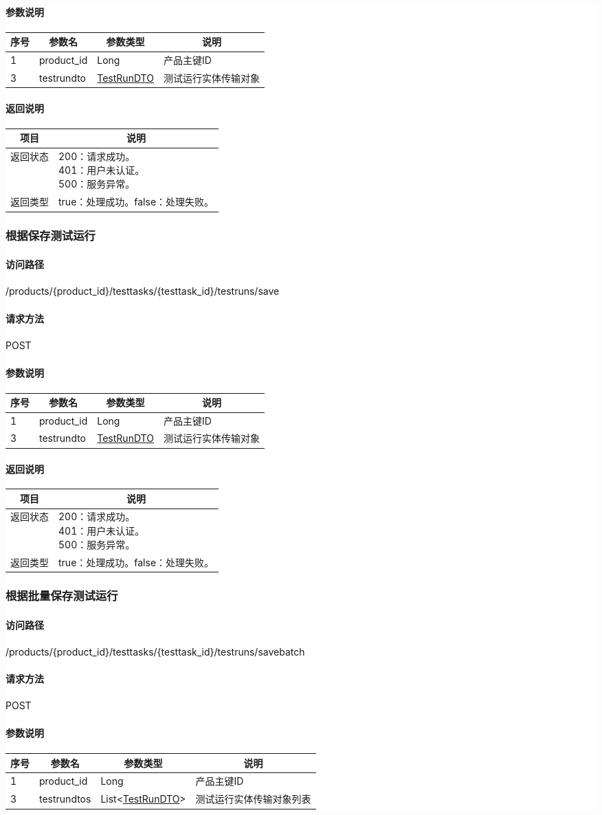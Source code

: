 #### 参数说明
| 序号 | 参数名 | 参数类型 | 说明 |
| ---- | ---- | ---- | ---- |
| 1 | product_id | Long | 产品主键ID |/r/n| 2 | testtask_id | Long | 测试版本主键ID |
| 3 | testrundto | [TestRunDTO](#TestRunDTO) | 测试运行实体传输对象 |

#### 返回说明
| 项目 | 说明 |
| ---- | ---- |
| 返回状态 | 200：请求成功。<br>401：用户未认证。<br>500：服务异常。 |
| 返回类型 | true：处理成功。false：处理失败。 |

### 根据保存测试运行
#### 访问路径
/products/{product_id}/testtasks/{testtask_id}/testruns/save

#### 请求方法
POST

#### 参数说明
| 序号 | 参数名 | 参数类型 | 说明 |
| ---- | ---- | ---- | ---- |
| 1 | product_id | Long | 产品主键ID |/r/n| 2 | testtask_id | Long | 测试版本主键ID |
| 3 | testrundto | [TestRunDTO](#TestRunDTO) | 测试运行实体传输对象 |

#### 返回说明
| 项目 | 说明 |
| ---- | ---- |
| 返回状态 | 200：请求成功。<br>401：用户未认证。<br>500：服务异常。 |
| 返回类型 | true：处理成功。false：处理失败。 |

### 根据批量保存测试运行
#### 访问路径
/products/{product_id}/testtasks/{testtask_id}/testruns/savebatch

#### 请求方法
POST

#### 参数说明
| 序号 | 参数名 | 参数类型 | 说明 |
| ---- | ---- | ---- | ---- |
| 1 | product_id | Long | 产品主键ID |/r/n| 2 | testtask_id | Long | 测试版本主键ID |
| 3 | testrundtos | List<[TestRunDTO](#TestRunDTO)> | 测试运行实体传输对象列表 |

